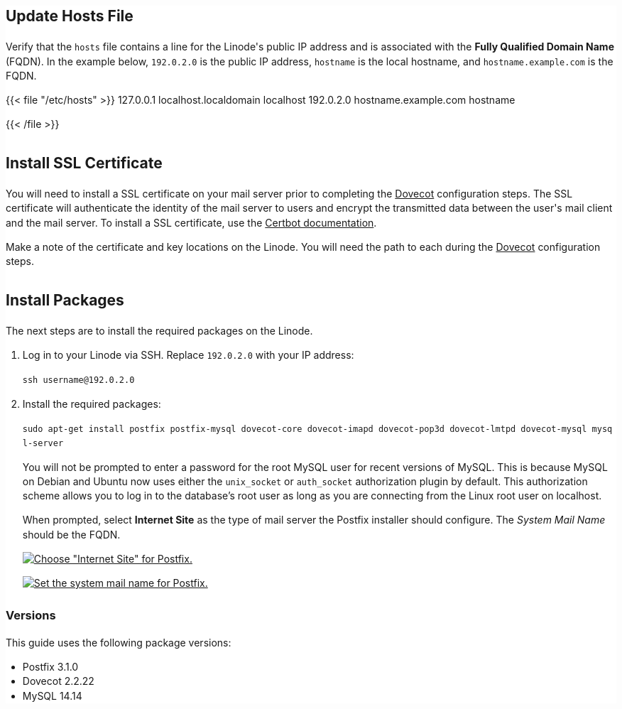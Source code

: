 ## Update Hosts File

Verify that the `hosts` file contains a line for the Linode's public IP address and is associated with the **Fully Qualified Domain Name** (FQDN). In the example below, `192.0.2.0` is the public IP address, `hostname` is the local hostname, and `hostname.example.com` is the FQDN.

{{< file "/etc/hosts" >}}
127.0.0.1 localhost.localdomain localhost
192.0.2.0 hostname.example.com hostname

{{< /file >}}

## Install SSL Certificate

You will need to install a SSL certificate on your mail server prior to completing the [Dovecot](#dovecot) configuration steps.  The SSL certificate will authenticate the identity of the mail server to users and encrypt the transmitted data between the user's mail client and the mail server.  To install a SSL certificate, use the [Certbot documentation](https://certbot.eff.org/).

Make a note of the certificate and key locations on the Linode. You will need the path to each during the [Dovecot](#Dovecot) configuration steps.

## Install Packages

The next steps are to install the required packages on the Linode.

1.  Log in to your Linode via SSH. Replace `192.0.2.0` with your IP address:

        ssh username@192.0.2.0

1.  Install the required packages:

        sudo apt-get install postfix postfix-mysql dovecot-core dovecot-imapd dovecot-pop3d dovecot-lmtpd dovecot-mysql mysql-server

    You will not be prompted to enter a password for the root MySQL user for recent versions of MySQL. This is because MySQL on Debian and Ubuntu now uses either the `unix_socket` or `auth_socket` authorization plugin by default. This authorization scheme allows you to log in to the database’s root user as long as you are connecting from the Linux root user on localhost.

    When prompted, select **Internet Site** as the type of mail server the Postfix installer should configure. The *System Mail Name* should be the FQDN.

    [![Choose "Internet Site" for Postfix.](1236-postfix_internetsite.png)](1236-postfix_internetsite.png)

    [![Set the system mail name for Postfix.](1237-postfix_systemmailname.png)](1237-postfix_systemmailname.png)

### Versions

This guide uses the following package versions:

* Postfix 3.1.0
* Dovecot 2.2.22
* MySQL 14.14
